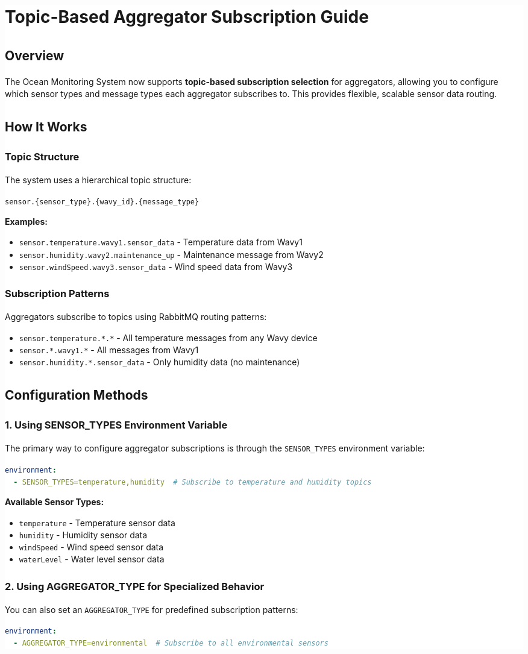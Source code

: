 # Topic-Based Aggregator Subscription Guide

## Overview

The Ocean Monitoring System now supports **topic-based subscription selection** for aggregators, allowing you to configure which sensor types and message types each aggregator subscribes to. This provides flexible, scalable sensor data routing.

## How It Works

### Topic Structure
The system uses a hierarchical topic structure:
```
sensor.{sensor_type}.{wavy_id}.{message_type}
```

**Examples:**
- `sensor.temperature.wavy1.sensor_data` - Temperature data from Wavy1
- `sensor.humidity.wavy2.maintenance_up` - Maintenance message from Wavy2
- `sensor.windSpeed.wavy3.sensor_data` - Wind speed data from Wavy3

### Subscription Patterns
Aggregators subscribe to topics using RabbitMQ routing patterns:
- `sensor.temperature.*.*` - All temperature messages from any Wavy device
- `sensor.*.wavy1.*` - All messages from Wavy1
- `sensor.humidity.*.sensor_data` - Only humidity data (no maintenance)

## Configuration Methods

### 1. Using SENSOR_TYPES Environment Variable

The primary way to configure aggregator subscriptions is through the `SENSOR_TYPES` environment variable:

```yaml
environment:
  - SENSOR_TYPES=temperature,humidity  # Subscribe to temperature and humidity topics
```

**Available Sensor Types:**
- `temperature` - Temperature sensor data
- `humidity` - Humidity sensor data  
- `windSpeed` - Wind speed sensor data
- `waterLevel` - Water level sensor data

### 2. Using AGGREGATOR_TYPE for Specialized Behavior

You can also set an `AGGREGATOR_TYPE` for predefined subscription patterns:

```yaml
environment:
  - AGGREGATOR_TYPE=environmental  # Subscribe to all environmental sensors
```
